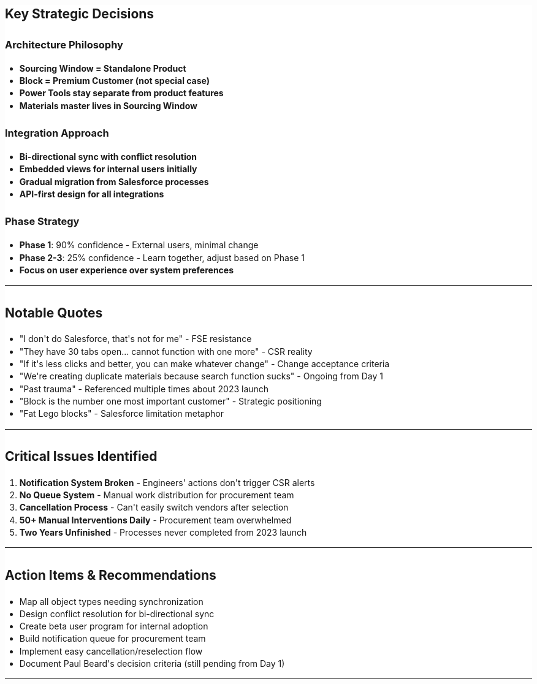 ## Key Strategic Decisions

### Architecture Philosophy
- **Sourcing Window = Standalone Product**
- **Block = Premium Customer (not special case)**
- **Power Tools stay separate from product features**
- **Materials master lives in Sourcing Window**

### Integration Approach
- **Bi-directional sync with conflict resolution**
- **Embedded views for internal users initially**
- **Gradual migration from Salesforce processes**
- **API-first design for all integrations**

### Phase Strategy
- **Phase 1**: 90% confidence - External users, minimal change
- **Phase 2-3**: 25% confidence - Learn together, adjust based on Phase 1
- **Focus on user experience over system preferences**

---

## Notable Quotes

- "I don't do Salesforce, that's not for me" - FSE resistance
- "They have 30 tabs open... cannot function with one more" - CSR reality
- "If it's less clicks and better, you can make whatever change" - Change acceptance criteria
- "We're creating duplicate materials because search function sucks" - Ongoing from Day 1
- "Past trauma" - Referenced multiple times about 2023 launch
- "Block is the number one most important customer" - Strategic positioning
- "Fat Lego blocks" - Salesforce limitation metaphor

---

## Critical Issues Identified

1. **Notification System Broken** - Engineers' actions don't trigger CSR alerts
2. **No Queue System** - Manual work distribution for procurement team
3. **Cancellation Process** - Can't easily switch vendors after selection
4. **50+ Manual Interventions Daily** - Procurement team overwhelmed
5. **Two Years Unfinished** - Processes never completed from 2023 launch

---

## Action Items & Recommendations

- Map all object types needing synchronization
- Design conflict resolution for bi-directional sync
- Create beta user program for internal adoption
- Build notification queue for procurement team
- Implement easy cancellation/reselection flow
- Document Paul Beard's decision criteria (still pending from Day 1)

---